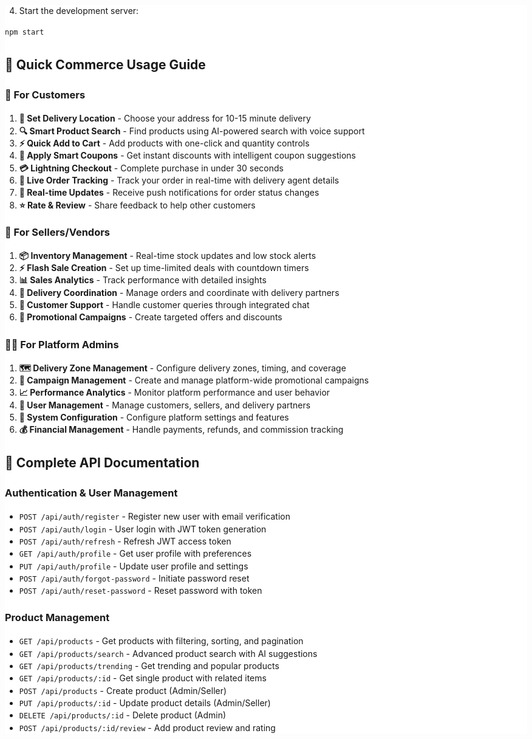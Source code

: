 4. Start the development server:
```bash
npm start
```

## 🚀 **Quick Commerce Usage Guide**

### **🛒 For Customers**
1. **📍 Set Delivery Location** - Choose your address for 10-15 minute delivery
2. **🔍 Smart Product Search** - Find products using AI-powered search with voice support
3. **⚡ Quick Add to Cart** - Add products with one-click and quantity controls
4. **🎫 Apply Smart Coupons** - Get instant discounts with intelligent coupon suggestions
5. **💳 Lightning Checkout** - Complete purchase in under 30 seconds
6. **📱 Live Order Tracking** - Track your order in real-time with delivery agent details
7. **🔔 Real-time Updates** - Receive push notifications for order status changes
8. **⭐ Rate & Review** - Share feedback to help other customers

### **🏪 For Sellers/Vendors**
1. **📦 Inventory Management** - Real-time stock updates and low stock alerts
2. **⚡ Flash Sale Creation** - Set up time-limited deals with countdown timers
3. **📊 Sales Analytics** - Track performance with detailed insights
4. **🚚 Delivery Coordination** - Manage orders and coordinate with delivery partners
5. **💬 Customer Support** - Handle customer queries through integrated chat
6. **🎯 Promotional Campaigns** - Create targeted offers and discounts

### **👨‍💼 For Platform Admins**
1. **🗺️ Delivery Zone Management** - Configure delivery zones, timing, and coverage
2. **🎯 Campaign Management** - Create and manage platform-wide promotional campaigns
3. **📈 Performance Analytics** - Monitor platform performance and user behavior
4. **👥 User Management** - Manage customers, sellers, and delivery partners
5. **🔧 System Configuration** - Configure platform settings and features
6. **💰 Financial Management** - Handle payments, refunds, and commission tracking

## 📱 **Complete API Documentation**

### **Authentication & User Management**
- `POST /api/auth/register` - Register new user with email verification
- `POST /api/auth/login` - User login with JWT token generation
- `POST /api/auth/refresh` - Refresh JWT access token
- `GET /api/auth/profile` - Get user profile with preferences
- `PUT /api/auth/profile` - Update user profile and settings
- `POST /api/auth/forgot-password` - Initiate password reset
- `POST /api/auth/reset-password` - Reset password with token

### **Product Management**
- `GET /api/products` - Get products with filtering, sorting, and pagination
- `GET /api/products/search` - Advanced product search with AI suggestions
- `GET /api/products/trending` - Get trending and popular products
- `GET /api/products/:id` - Get single product with related items
- `POST /api/products` - Create product (Admin/Seller)
- `PUT /api/products/:id` - Update product details (Admin/Seller)
- `DELETE /api/products/:id` - Delete product (Admin)
- `POST /api/products/:id/review` - Add product review and rating
